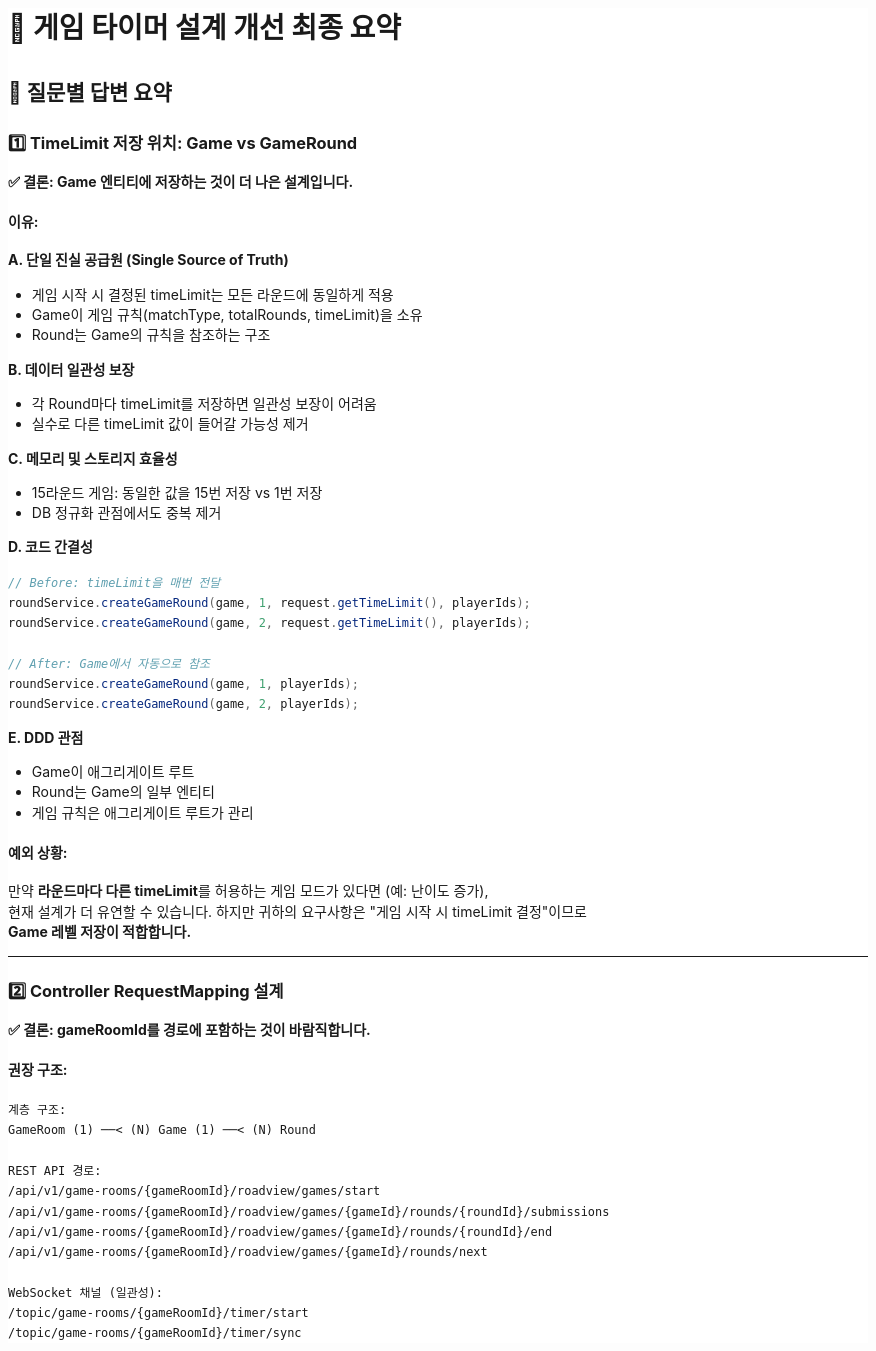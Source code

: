 # 🎯 게임 타이머 설계 개선 최종 요약

## 📌 질문별 답변 요약

### 1️⃣ TimeLimit 저장 위치: Game vs GameRound

**✅ 결론: Game 엔티티에 저장하는 것이 더 나은 설계입니다.**

#### 이유:

**A. 단일 진실 공급원 (Single Source of Truth)**
- 게임 시작 시 결정된 timeLimit는 모든 라운드에 동일하게 적용
- Game이 게임 규칙(matchType, totalRounds, timeLimit)을 소유
- Round는 Game의 규칙을 참조하는 구조

**B. 데이터 일관성 보장**
- 각 Round마다 timeLimit를 저장하면 일관성 보장이 어려움
- 실수로 다른 timeLimit 값이 들어갈 가능성 제거

**C. 메모리 및 스토리지 효율성**
- 15라운드 게임: 동일한 값을 15번 저장 vs 1번 저장
- DB 정규화 관점에서도 중복 제거

**D. 코드 간결성**
```java
// Before: timeLimit을 매번 전달
roundService.createGameRound(game, 1, request.getTimeLimit(), playerIds);
roundService.createGameRound(game, 2, request.getTimeLimit(), playerIds);

// After: Game에서 자동으로 참조
roundService.createGameRound(game, 1, playerIds);
roundService.createGameRound(game, 2, playerIds);
```

**E. DDD 관점**
- Game이 애그리게이트 루트
- Round는 Game의 일부 엔티티
- 게임 규칙은 애그리게이트 루트가 관리

#### 예외 상황:
만약 **라운드마다 다른 timeLimit**를 허용하는 게임 모드가 있다면 (예: 난이도 증가),  
현재 설계가 더 유연할 수 있습니다. 하지만 귀하의 요구사항은 "게임 시작 시 timeLimit 결정"이므로  
**Game 레벨 저장이 적합합니다.**

---

### 2️⃣ Controller RequestMapping 설계

**✅ 결론: gameRoomId를 경로에 포함하는 것이 바람직합니다.**

#### 권장 구조:

```
계층 구조:
GameRoom (1) ──< (N) Game (1) ──< (N) Round

REST API 경로:
/api/v1/game-rooms/{gameRoomId}/roadview/games/start
/api/v1/game-rooms/{gameRoomId}/roadview/games/{gameId}/rounds/{roundId}/submissions
/api/v1/game-rooms/{gameRoomId}/roadview/games/{gameId}/rounds/{roundId}/end
/api/v1/game-rooms/{gameRoomId}/roadview/games/{gameId}/rounds/next

WebSocket 채널 (일관성):
/topic/game-rooms/{gameRoomId}/timer/start
/topic/game-rooms/{gameRoomId}/timer/sync
```